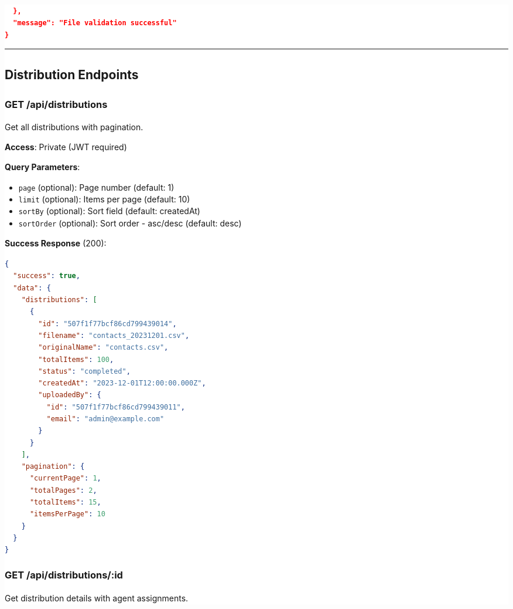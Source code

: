```json
  },
  "message": "File validation successful"
}
```

---

## Distribution Endpoints

### GET /api/distributions
Get all distributions with pagination.

**Access**: Private (JWT required)

**Query Parameters**:
- `page` (optional): Page number (default: 1)
- `limit` (optional): Items per page (default: 10)
- `sortBy` (optional): Sort field (default: createdAt)
- `sortOrder` (optional): Sort order - asc/desc (default: desc)

**Success Response** (200):
```json
{
  "success": true,
  "data": {
    "distributions": [
      {
        "id": "507f1f77bcf86cd799439014",
        "filename": "contacts_20231201.csv",
        "originalName": "contacts.csv",
        "totalItems": 100,
        "status": "completed",
        "createdAt": "2023-12-01T12:00:00.000Z",
        "uploadedBy": {
          "id": "507f1f77bcf86cd799439011",
          "email": "admin@example.com"
        }
      }
    ],
    "pagination": {
      "currentPage": 1,
      "totalPages": 2,
      "totalItems": 15,
      "itemsPerPage": 10
    }
  }
}
```

### GET /api/distributions/:id
Get distribution details with agent assignments.
